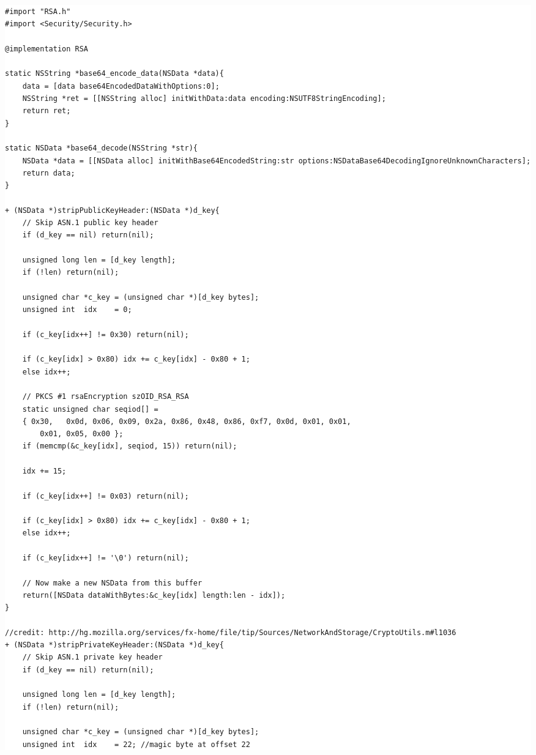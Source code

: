 ```
#import "RSA.h"
#import <Security/Security.h>

@implementation RSA

static NSString *base64_encode_data(NSData *data){
	data = [data base64EncodedDataWithOptions:0];
	NSString *ret = [[NSString alloc] initWithData:data encoding:NSUTF8StringEncoding];
	return ret;
}

static NSData *base64_decode(NSString *str){
	NSData *data = [[NSData alloc] initWithBase64EncodedString:str options:NSDataBase64DecodingIgnoreUnknownCharacters];
	return data;
}

+ (NSData *)stripPublicKeyHeader:(NSData *)d_key{
	// Skip ASN.1 public key header
	if (d_key == nil) return(nil);
	
	unsigned long len = [d_key length];
	if (!len) return(nil);
	
	unsigned char *c_key = (unsigned char *)[d_key bytes];
	unsigned int  idx	 = 0;
	
	if (c_key[idx++] != 0x30) return(nil);
	
	if (c_key[idx] > 0x80) idx += c_key[idx] - 0x80 + 1;
	else idx++;
	
	// PKCS #1 rsaEncryption szOID_RSA_RSA
	static unsigned char seqiod[] =
	{ 0x30,   0x0d, 0x06, 0x09, 0x2a, 0x86, 0x48, 0x86, 0xf7, 0x0d, 0x01, 0x01,
		0x01, 0x05, 0x00 };
	if (memcmp(&c_key[idx], seqiod, 15)) return(nil);
	
	idx += 15;
	
	if (c_key[idx++] != 0x03) return(nil);
	
	if (c_key[idx] > 0x80) idx += c_key[idx] - 0x80 + 1;
	else idx++;
	
	if (c_key[idx++] != '\0') return(nil);
	
	// Now make a new NSData from this buffer
	return([NSData dataWithBytes:&c_key[idx] length:len - idx]);
}

//credit: http://hg.mozilla.org/services/fx-home/file/tip/Sources/NetworkAndStorage/CryptoUtils.m#l1036
+ (NSData *)stripPrivateKeyHeader:(NSData *)d_key{
	// Skip ASN.1 private key header
	if (d_key == nil) return(nil);

	unsigned long len = [d_key length];
	if (!len) return(nil);

	unsigned char *c_key = (unsigned char *)[d_key bytes];
	unsigned int  idx	 = 22; //magic byte at offset 22

```